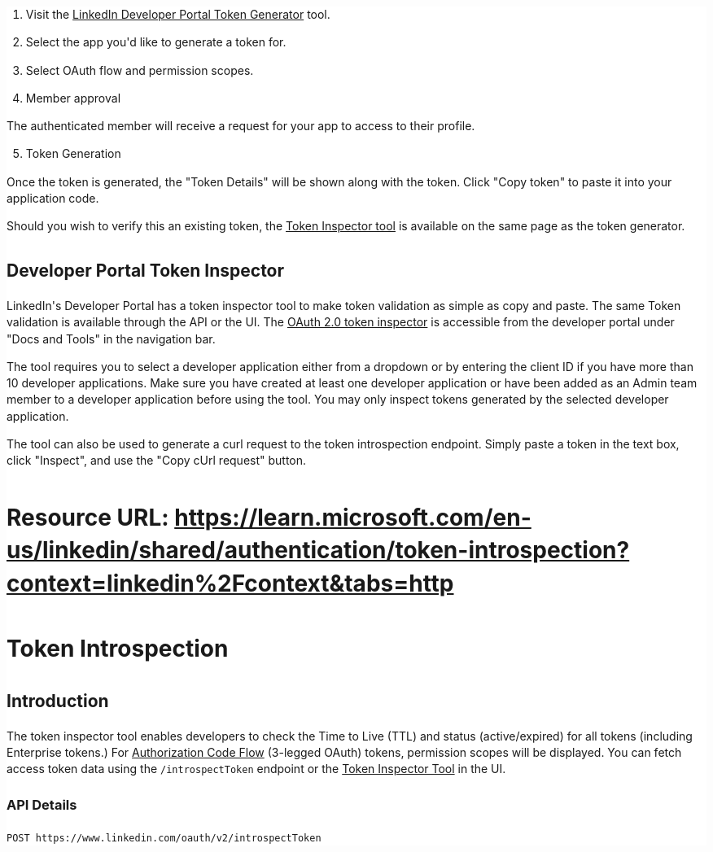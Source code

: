 1. Visit the [LinkedIn Developer Portal Token Generator](https://www.linkedin.com/developers/tools/oauth/token-generator) tool.
    
2. Select the app you'd like to generate a token for.
    
3. Select OAuth flow and permission scopes.
    
4. Member approval
    

The authenticated member will receive a request for your app to access to their profile.

5. Token Generation

Once the token is generated, the "Token Details" will be shown along with the token. Click "Copy token" to paste it into your application code.

Should you wish to verify this an existing token, the [Token Inspector tool](https://www.linkedin.com/developers/tools/oauth/token-inspector) is available on the same page as the token generator.

Developer Portal Token Inspector
--------------------------------

LinkedIn's Developer Portal has a token inspector tool to make token validation as simple as copy and paste. The same Token validation is available through the API or the UI. The [OAuth 2.0 token inspector](https://www.linkedin.com/developers/tools/oauth/token-inspector) is accessible from the developer portal under "Docs and Tools" in the navigation bar.

The tool requires you to select a developer application either from a dropdown or by entering the client ID if you have more than 10 developer applications. Make sure you have created at least one developer application or have been added as an Admin team member to a developer application before using the tool. You may only inspect tokens generated by the selected developer application.

The tool can also be used to generate a curl request to the token introspection endpoint. Simply paste a token in the text box, click "Inspect", and use the "Copy cUrl request" button.

# Resource URL: https://learn.microsoft.com/en-us/linkedin/shared/authentication/token-introspection?context=linkedin%2Fcontext&tabs=http
Token Introspection
===================

Introduction
------------

The token inspector tool enables developers to check the Time to Live (TTL) and status (active/expired) for all tokens (including Enterprise tokens.) For [Authorization Code Flow](https://learn.microsoft.com/en-us/linkedin/shared/authentication/authorization-code-flow) (3-legged OAuth) tokens, permission scopes will be displayed. You can fetch access token data using the `/introspectToken` endpoint or the [Token Inspector Tool](https://www.linkedin.com/developers/tools/oauth/token-inspector) in the UI.

### API Details

    POST https://www.linkedin.com/oauth/v2/introspectToken
    